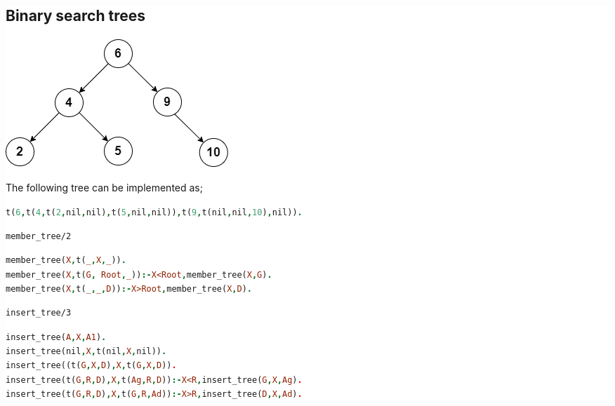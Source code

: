 ## Binary search trees

![binary_tree](assets/binary_tree.png)

The following tree can be implemented as;

``` prolog
t(6,t(4,t(2,nil,nil),t(5,nil,nil)),t(9,t(nil,nil,10),nil)).
```

``member_tree/2``

``` prolog
member_tree(X,t(_,X,_)).
member_tree(X,t(G, Root,_)):-X<Root,member_tree(X,G).
member_tree(X,t(_,_,D)):-X>Root,member_tree(X,D).
```

``insert_tree/3``

``` prolog
insert_tree(A,X,A1).
insert_tree(nil,X,t(nil,X,nil)).
insert_tree((t(G,X,D),X,t(G,X,D)).
insert_tree(t(G,R,D),X,t(Ag,R,D)):-X<R,insert_tree(G,X,Ag).
insert_tree(t(G,R,D),X,t(G,R,Ad)):-X>R,insert_tree(D,X,Ad).
```
